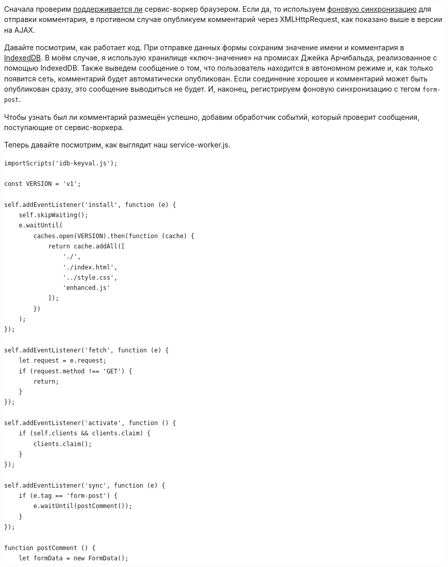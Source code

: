 Сначала проверим [поддерживается ли](http://caniuse.com/#feat=serviceworkers) сервис-воркер браузером. Если да, то используем [фоновую синхронизацию](https://github.com/WICG/BackgroundSync/blob/master/explainer.md) для отправки комментария, в противном случае опубликуем комментарий через XMLHttpRequest, как показано выше в версии на AJAX.

Давайте посмотрим, как работает код. При отправке данных формы сохраним значение имени и комментария в [IndexedDB](https://developer.mozilla.org/en/docs/Web/API/IndexedDB_API). В моём случае, я использую хранилище «ключ-значение» на промисах Джейка Арчибальда, реализованное с помощью IndexedDB. Также выведем сообщение о том, что пользователь находится в автономном режиме и, как только появится сеть, комментарий будет автоматически опубликован. Если соединение хорошее и комментарий может быть опубликован сразу, это сообщение выводиться не будет. И, наконец, регистрируем фоновую синхронизацию с тегом `form-post`.

Чтобы узнать был ли комментарий размещён успешно, добавим обработчик событий, который проверит сообщения, поступающие от сервис-воркера.

Теперь давайте посмотрим, как выглядит наш service-worker.js.

    importScripts('idb-keyval.js');

    const VERSION = 'v1';

    self.addEventListener('install', function (e) {
        self.skipWaiting();
        e.waitUntil(
            caches.open(VERSION).then(function (cache) {
                return cache.addAll([
                    './',
                    './index.html',
                    '../style.css',
                    'enhanced.js'
                ]);
            })
        );
    });

    self.addEventListener('fetch', function (e) {
        let request = e.request;
        if (request.method !== 'GET') {
            return;
        }
    });

    self.addEventListener('activate', function () {
        if (self.clients && clients.claim) {
            clients.claim();
        }
    });

    self.addEventListener('sync', function (e) {
        if (e.tag == 'form-post') {
            e.waitUntil(postComment());
        }
    });

    function postComment () {
        let formData = new FormData();
